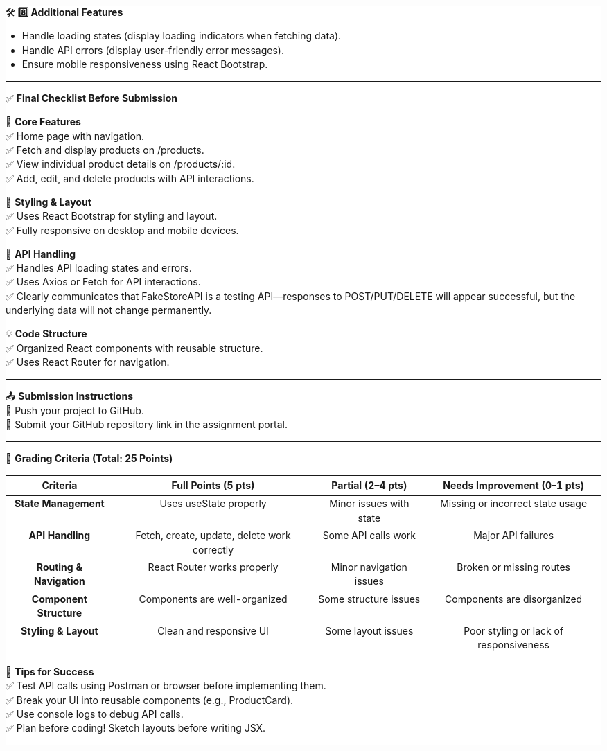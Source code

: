 🛠 **8️⃣ Additional Features**

* Handle loading states (display loading indicators when fetching data).  
* Handle API errors (display user-friendly error messages).  
* Ensure mobile responsiveness using React Bootstrap.

---

✅ **Final Checklist Before Submission**

🚀 **Core Features**  
 ✅ Home page with navigation.  
 ✅ Fetch and display products on /products.  
 ✅ View individual product details on /products/:id.  
 ✅ Add, edit, and delete products with API interactions.

🎨 **Styling & Layout**  
 ✅ Uses React Bootstrap for styling and layout.  
 ✅ Fully responsive on desktop and mobile devices.

🔄 **API Handling**  
 ✅ Handles API loading states and errors.  
 ✅ Uses Axios or Fetch for API interactions.  
 ✅ Clearly communicates that FakeStoreAPI is a testing API—responses to POST/PUT/DELETE will appear successful, but the underlying data will not change permanently.

💡 **Code Structure**  
 ✅ Organized React components with reusable structure.  
 ✅ Uses React Router for navigation.

---

📤 **Submission Instructions**  
 🔹 Push your project to GitHub.  
 🔹 Submit your GitHub repository link in the assignment portal.

---

💯 **Grading Criteria (Total: 25 Points)**

| Criteria | Full Points (5 pts) | Partial (2–4 pts) | Needs Improvement (0–1 pts) |
| :---: | :---: | :---: | :---: |
| **State Management** | Uses useState properly | Minor issues with state | Missing or incorrect state usage |
| **API Handling** | Fetch, create, update, delete work correctly | Some API calls work | Major API failures |
| **Routing & Navigation** | React Router works properly | Minor navigation issues | Broken or missing routes |
| **Component Structure** | Components are well-organized | Some structure issues | Components are disorganized |
| **Styling & Layout** | Clean and responsive UI | Some layout issues | Poor styling or lack of responsiveness |

🎯 **Tips for Success**  
 ✅ Test API calls using Postman or browser before implementing them.  
 ✅ Break your UI into reusable components (e.g., ProductCard).  
 ✅ Use console logs to debug API calls.  
 ✅ Plan before coding\! Sketch layouts before writing JSX.

---
